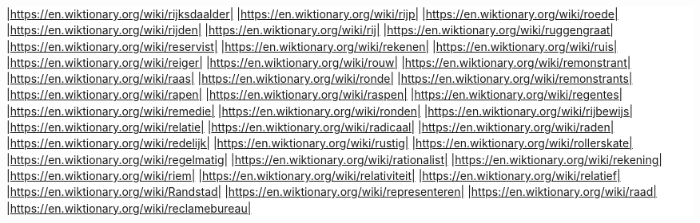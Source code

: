 |https://en.wiktionary.org/wiki/rijksdaalder|
|https://en.wiktionary.org/wiki/rijp|
|https://en.wiktionary.org/wiki/roede|
|https://en.wiktionary.org/wiki/rijden|
|https://en.wiktionary.org/wiki/rij|
|https://en.wiktionary.org/wiki/ruggengraat|
|https://en.wiktionary.org/wiki/reservist|
|https://en.wiktionary.org/wiki/rekenen|
|https://en.wiktionary.org/wiki/ruis|
|https://en.wiktionary.org/wiki/reiger|
|https://en.wiktionary.org/wiki/rouw|
|https://en.wiktionary.org/wiki/remonstrant|
|https://en.wiktionary.org/wiki/raas|
|https://en.wiktionary.org/wiki/ronde|
|https://en.wiktionary.org/wiki/remonstrants|
|https://en.wiktionary.org/wiki/rapen|
|https://en.wiktionary.org/wiki/raspen|
|https://en.wiktionary.org/wiki/regentes|
|https://en.wiktionary.org/wiki/remedie|
|https://en.wiktionary.org/wiki/ronden|
|https://en.wiktionary.org/wiki/rijbewijs|
|https://en.wiktionary.org/wiki/relatie|
|https://en.wiktionary.org/wiki/radicaal|
|https://en.wiktionary.org/wiki/raden|
|https://en.wiktionary.org/wiki/redelijk|
|https://en.wiktionary.org/wiki/rustig|
|https://en.wiktionary.org/wiki/rollerskate|
|https://en.wiktionary.org/wiki/regelmatig|
|https://en.wiktionary.org/wiki/rationalist|
|https://en.wiktionary.org/wiki/rekening|
|https://en.wiktionary.org/wiki/riem|
|https://en.wiktionary.org/wiki/relativiteit|
|https://en.wiktionary.org/wiki/relatief|
|https://en.wiktionary.org/wiki/Randstad|
|https://en.wiktionary.org/wiki/representeren|
|https://en.wiktionary.org/wiki/raad|
|https://en.wiktionary.org/wiki/reclamebureau|